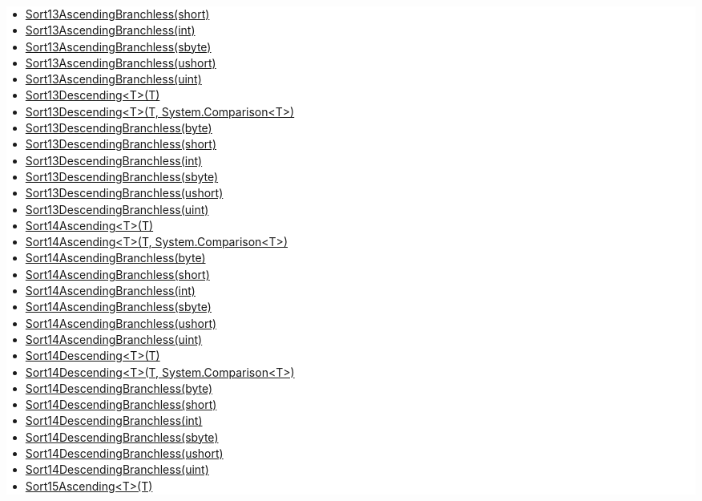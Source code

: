 - [Sort13AscendingBranchless(short)](./SortingNetworks-SNBoseNelson-Sort13AscendingBranchless(short).md 'SortingNetworks.SNBoseNelson.Sort13AscendingBranchless(short)')
- [Sort13AscendingBranchless(int)](./SortingNetworks-SNBoseNelson-Sort13AscendingBranchless(int).md 'SortingNetworks.SNBoseNelson.Sort13AscendingBranchless(int)')
- [Sort13AscendingBranchless(sbyte)](./SortingNetworks-SNBoseNelson-Sort13AscendingBranchless(sbyte).md 'SortingNetworks.SNBoseNelson.Sort13AscendingBranchless(sbyte)')
- [Sort13AscendingBranchless(ushort)](./SortingNetworks-SNBoseNelson-Sort13AscendingBranchless(ushort).md 'SortingNetworks.SNBoseNelson.Sort13AscendingBranchless(ushort)')
- [Sort13AscendingBranchless(uint)](./SortingNetworks-SNBoseNelson-Sort13AscendingBranchless(uint).md 'SortingNetworks.SNBoseNelson.Sort13AscendingBranchless(uint)')
- [Sort13Descending&lt;T&gt;(T)](./SortingNetworks-SNBoseNelson-Sort13Descending-T-(T).md 'SortingNetworks.SNBoseNelson.Sort13Descending&lt;T&gt;(T)')
- [Sort13Descending&lt;T&gt;(T, System.Comparison&lt;T&gt;)](./SortingNetworks-SNBoseNelson-Sort13Descending-T-(T_System-Comparison-T-).md 'SortingNetworks.SNBoseNelson.Sort13Descending&lt;T&gt;(T, System.Comparison&lt;T&gt;)')
- [Sort13DescendingBranchless(byte)](./SortingNetworks-SNBoseNelson-Sort13DescendingBranchless(byte).md 'SortingNetworks.SNBoseNelson.Sort13DescendingBranchless(byte)')
- [Sort13DescendingBranchless(short)](./SortingNetworks-SNBoseNelson-Sort13DescendingBranchless(short).md 'SortingNetworks.SNBoseNelson.Sort13DescendingBranchless(short)')
- [Sort13DescendingBranchless(int)](./SortingNetworks-SNBoseNelson-Sort13DescendingBranchless(int).md 'SortingNetworks.SNBoseNelson.Sort13DescendingBranchless(int)')
- [Sort13DescendingBranchless(sbyte)](./SortingNetworks-SNBoseNelson-Sort13DescendingBranchless(sbyte).md 'SortingNetworks.SNBoseNelson.Sort13DescendingBranchless(sbyte)')
- [Sort13DescendingBranchless(ushort)](./SortingNetworks-SNBoseNelson-Sort13DescendingBranchless(ushort).md 'SortingNetworks.SNBoseNelson.Sort13DescendingBranchless(ushort)')
- [Sort13DescendingBranchless(uint)](./SortingNetworks-SNBoseNelson-Sort13DescendingBranchless(uint).md 'SortingNetworks.SNBoseNelson.Sort13DescendingBranchless(uint)')
- [Sort14Ascending&lt;T&gt;(T)](./SortingNetworks-SNBoseNelson-Sort14Ascending-T-(T).md 'SortingNetworks.SNBoseNelson.Sort14Ascending&lt;T&gt;(T)')
- [Sort14Ascending&lt;T&gt;(T, System.Comparison&lt;T&gt;)](./SortingNetworks-SNBoseNelson-Sort14Ascending-T-(T_System-Comparison-T-).md 'SortingNetworks.SNBoseNelson.Sort14Ascending&lt;T&gt;(T, System.Comparison&lt;T&gt;)')
- [Sort14AscendingBranchless(byte)](./SortingNetworks-SNBoseNelson-Sort14AscendingBranchless(byte).md 'SortingNetworks.SNBoseNelson.Sort14AscendingBranchless(byte)')
- [Sort14AscendingBranchless(short)](./SortingNetworks-SNBoseNelson-Sort14AscendingBranchless(short).md 'SortingNetworks.SNBoseNelson.Sort14AscendingBranchless(short)')
- [Sort14AscendingBranchless(int)](./SortingNetworks-SNBoseNelson-Sort14AscendingBranchless(int).md 'SortingNetworks.SNBoseNelson.Sort14AscendingBranchless(int)')
- [Sort14AscendingBranchless(sbyte)](./SortingNetworks-SNBoseNelson-Sort14AscendingBranchless(sbyte).md 'SortingNetworks.SNBoseNelson.Sort14AscendingBranchless(sbyte)')
- [Sort14AscendingBranchless(ushort)](./SortingNetworks-SNBoseNelson-Sort14AscendingBranchless(ushort).md 'SortingNetworks.SNBoseNelson.Sort14AscendingBranchless(ushort)')
- [Sort14AscendingBranchless(uint)](./SortingNetworks-SNBoseNelson-Sort14AscendingBranchless(uint).md 'SortingNetworks.SNBoseNelson.Sort14AscendingBranchless(uint)')
- [Sort14Descending&lt;T&gt;(T)](./SortingNetworks-SNBoseNelson-Sort14Descending-T-(T).md 'SortingNetworks.SNBoseNelson.Sort14Descending&lt;T&gt;(T)')
- [Sort14Descending&lt;T&gt;(T, System.Comparison&lt;T&gt;)](./SortingNetworks-SNBoseNelson-Sort14Descending-T-(T_System-Comparison-T-).md 'SortingNetworks.SNBoseNelson.Sort14Descending&lt;T&gt;(T, System.Comparison&lt;T&gt;)')
- [Sort14DescendingBranchless(byte)](./SortingNetworks-SNBoseNelson-Sort14DescendingBranchless(byte).md 'SortingNetworks.SNBoseNelson.Sort14DescendingBranchless(byte)')
- [Sort14DescendingBranchless(short)](./SortingNetworks-SNBoseNelson-Sort14DescendingBranchless(short).md 'SortingNetworks.SNBoseNelson.Sort14DescendingBranchless(short)')
- [Sort14DescendingBranchless(int)](./SortingNetworks-SNBoseNelson-Sort14DescendingBranchless(int).md 'SortingNetworks.SNBoseNelson.Sort14DescendingBranchless(int)')
- [Sort14DescendingBranchless(sbyte)](./SortingNetworks-SNBoseNelson-Sort14DescendingBranchless(sbyte).md 'SortingNetworks.SNBoseNelson.Sort14DescendingBranchless(sbyte)')
- [Sort14DescendingBranchless(ushort)](./SortingNetworks-SNBoseNelson-Sort14DescendingBranchless(ushort).md 'SortingNetworks.SNBoseNelson.Sort14DescendingBranchless(ushort)')
- [Sort14DescendingBranchless(uint)](./SortingNetworks-SNBoseNelson-Sort14DescendingBranchless(uint).md 'SortingNetworks.SNBoseNelson.Sort14DescendingBranchless(uint)')
- [Sort15Ascending&lt;T&gt;(T)](./SortingNetworks-SNBoseNelson-Sort15Ascending-T-(T).md 'SortingNetworks.SNBoseNelson.Sort15Ascending&lt;T&gt;(T)')